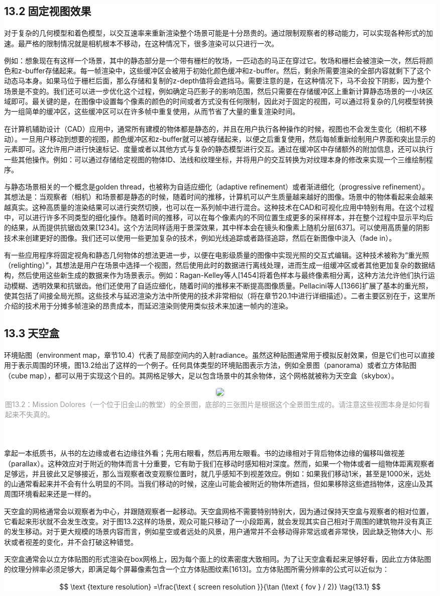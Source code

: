 ## 13.2 固定视图效果

对于复杂的几何模型和着色模型，以交互速率来重新渲染整个场景可能是十分昂贵的。通过限制观察者的移动能力，可以实现各种形式的加速。最严格的限制情况就是相机根本不移动，在这种情况下，很多渲染可以只进行一次。

例如：想象现在有这样一个场景，其中的静态部分是一个带有栅栏的牧场，一匹动态的马正在穿过它。牧场和栅栏会被渲染一次，然后将颜色和z-buffer存储起来。每一帧渲染中，这些缓冲区会被用于初始化颜色缓冲和z-buffer。然后，剩余所需要渲染的全部内容就剩下了这个动态马本身。如果马位于栅栏后面，那么存储和复制的z-depth值将会遮挡马。需要注意的是，在这种情况下，马不会投下阴影，因为整个场景是不变的。我们还可以进一步优化这个过程，例如确定马匹影子的影响范围，然后只需要在存储缓冲区上重新计算静态场景的一小块区域即可。最关键的是，在图像中设置每个像素的颜色的时间或者方式没有任何限制，因此对于固定的视图，可以通过将复杂的几何模型转换为一组简单的缓冲区，这些缓冲区可以在许多帧中重复使用，从而节省了大量的重复渲染时间。

在计算机辅助设计（CAD）应用中，通常所有建模的物体都是静态的，并且在用户执行各种操作的时候，视图也不会发生变化（相机不移动）。一旦用户移动到想要的视图，颜色缓冲区和z-buffer就可以被存储起来，以便之后重复使用，然后每帧重新绘制用户界面和突出显示的元素即可。这允许用户进行快速标记、度量或者以其他方式与复杂的静态模型进行交互。通过在缓冲区中存储额外的附加信息，还可以执行一些其他操作。例如：可以通过存储给定视图的物体ID、法线和纹理坐标，并将用户的交互转换为对纹理本身的修改来实现一个三维绘制程序。

与静态场景相关的一个概念是golden thread，也被称为自适应细化（adaptive refinement）或者渐进细化（progressive refinement）。其想法是：当观察者（相机）和场景都是静态的时候，随着时间的推移，计算机可以产生质量越来越好的图像。场景中的物体看起来会越来越真实。这种高质量的渲染结果可以进行突然切换，也可以在一系列帧中进行混合。这种技术在CAD和可视化应用中特别有用。在这个过程中，可以进行许多不同类型的细化操作。随着时间的推移，可以在每个像素内的不同位置生成更多的采样样本，并在整个过程中显示平均后的结果，从而提供抗锯齿效果\[1234]。这个方法同样适用于景深效果，其中样本会在镜头和像素上随机分层\[637]。可以使用高质量的阴影技术来创建更好的图像。我们还可以使用一些更加复杂的技术，例如光线追踪或者路径追踪，然后在新图像中淡入（fade in）。

有一些应用程序将固定视角和静态几何物体的想法更进一步，以便在电影级质量的图像中实现光照的交互式编辑。这种技术被称为“重光照（relighting）”，其想法是用户在场景中选择一个视图，然后使用此时的数据进行离线处理，进而生成一组缓冲区或者其他更加复杂的数据结构，然后使用这些新生成的数据来作为场景表示。例如：Ragan-Kelley等人\[1454]将着色样本与最终像素相分离，这种方法允许他们执行运动模糊、透明效果和抗锯齿。他们还使用了自适应细化，随着时间的推移来不断提高图像质量。Pellacini等人\[1366]扩展了基本的重光照，使其包括了间接全局光照。这些技术与延迟渲染方法中所使用的技术非常相似（将在章节20.1中进行详细描述）。二者主要区别在于，这里所介绍的技术用于分摊多帧渲染的昂贵成本，而延迟渲染则使用类似技术来加速一帧内的渲染。

## 13.3 天空盒

环境贴图（environment map，章节10.4）代表了局部空间内的入射radiance。虽然这种贴图通常用于模拟反射效果，但是它们也可以直接用于表示周围的环境，图13.2给出了这样的一个例子。任何具体类型的环境贴图表示方法，例如全景图（panorama）或者立方体贴图（cube map），都可以用于实现这个目的。其网格足够大，足以包含场景中的其余物体，这个网格就被称为天空盒（skybox）。


<div style="text-align: center;">
    <img style="border-radius: 0.3125em; box-shadow: 0 2px 4px 0 rgba(34,36,38,.12),0 2px 10px 0 rgba(34,36,38,.08);" src="images/Chapter-13/202308190923304.png">
</div>
<div style="color:orange;display: block;color: #999;padding: 2px; text-align: left;">
    图13.2：Mission Dolores（一个位于旧金山的教堂）的全景图，底部的三张图片是根据这个全景图生成的。请注意这些视图本身是如何看起来不失真的。
</div>
<br><br>

拿起一本纸质书，从书的左边缘或者右边缘往外看；先用右眼看，然后再用左眼看。书的边缘相对于背后物体边缘的偏移叫做视差（parallax）。这种效应对于附近的物体而言十分重要，它有助于我们在移动时感知相对深度。然而，如果一个物体或者一组物体距离观察者足够远，并且彼此又足够接近，那么当观察者改变观察位置时，就几乎感知不到视差效应。例如：如果我们移动1米，甚至是1000米，远处的山通常看起来并不会有什么明显的不同。当我们移动的时候，这座山可能会被附近的物体所遮挡，但如果移除这些遮挡物体，这座山及其周围环境看起来还是一样的。

天空盒的网格通常会以观察者为中心，并跟随观察者一起移动。天空盒网格不需要特别特别大，因为通过保持天空盒与观察者的相对位置，它看起来形状就不会发生改变。对于图13.2这样的场景，观众可能只移动了一小段距离，就会发现其实自己相对于周围的建筑物并没有真正的发生移动。对于更大规模的场景内容而言，例如星空或者远处的风景，用户通常并不会移动得非常远或者非常快，因此缺乏物体大小、形状或者视差的变化，并不会打破这种错觉。

天空盒通常会以立方体贴图的形式渲染在box网格上，因为每个面上的纹素密度大致相同。为了让天空盒看起来足够好看，因此立方体贴图的纹理分辨率必须足够大，即满足每个屏幕像素包含一个立方体贴图纹素\[1613]。立方体贴图所需分辨率的公式可以近似为：

$$
\text {texture resolution} =\frac{\text { screen resolution }}{\tan (\text { fov } / 2)}
\tag{13.1} 
$$
